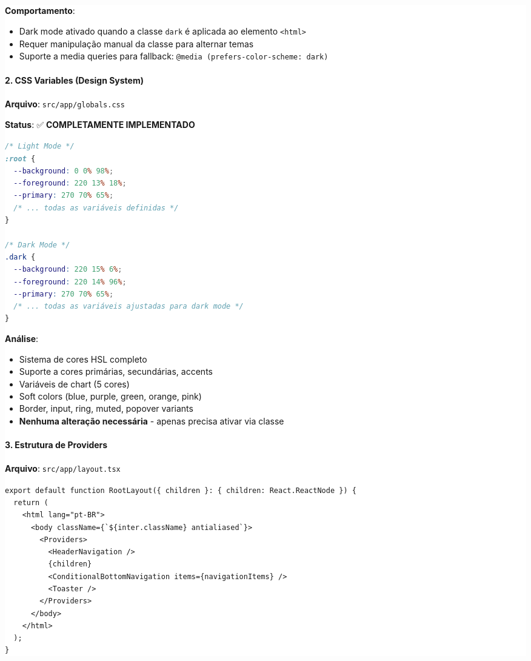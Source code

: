 **Comportamento**:
- Dark mode ativado quando a classe `dark` é aplicada ao elemento `<html>`
- Requer manipulação manual da classe para alternar temas
- Suporte a media queries para fallback: `@media (prefers-color-scheme: dark)`

#### 2. CSS Variables (Design System)
**Arquivo**: `src/app/globals.css`

**Status**: ✅ **COMPLETAMENTE IMPLEMENTADO**

```css
/* Light Mode */
:root {
  --background: 0 0% 98%;
  --foreground: 220 13% 18%;
  --primary: 270 70% 65%;
  /* ... todas as variáveis definidas */
}

/* Dark Mode */
.dark {
  --background: 220 15% 6%;
  --foreground: 220 14% 96%;
  --primary: 270 70% 65%;
  /* ... todas as variáveis ajustadas para dark mode */
}
```

**Análise**:
- Sistema de cores HSL completo
- Suporte a cores primárias, secundárias, accents
- Variáveis de chart (5 cores)
- Soft colors (blue, purple, green, orange, pink)
- Border, input, ring, muted, popover variants
- **Nenhuma alteração necessária** - apenas precisa ativar via classe

#### 3. Estrutura de Providers
**Arquivo**: `src/app/layout.tsx`

```tsx
export default function RootLayout({ children }: { children: React.ReactNode }) {
  return (
    <html lang="pt-BR">
      <body className={`${inter.className} antialiased`}>
        <Providers>
          <HeaderNavigation />
          {children}
          <ConditionalBottomNavigation items={navigationItems} />
          <Toaster />
        </Providers>
      </body>
    </html>
  );
}
```

